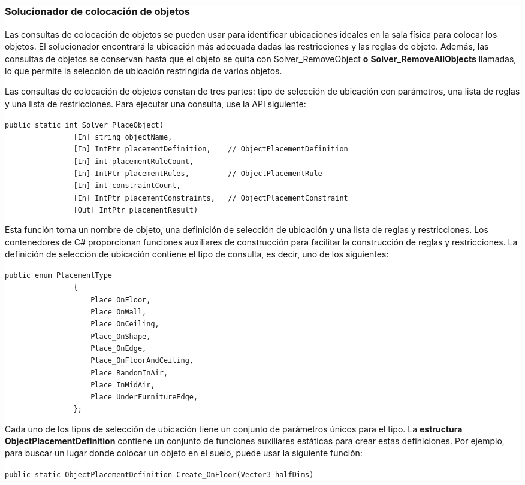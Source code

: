 

### <a name="object-placement-solver"></a>Solucionador de colocación de objetos

Las consultas de colocación de objetos se pueden usar para identificar ubicaciones ideales en la sala física para colocar los objetos. El solucionador encontrará la ubicación más adecuada dadas las restricciones y las reglas de objeto. Además, las consultas de objetos se conservan hasta que el objeto se quita con Solver_RemoveObject **o** **Solver_RemoveAllObjects** llamadas, lo que permite la selección de ubicación restringida de varios objetos.

Las consultas de colocación de objetos constan de tres partes: tipo de selección de ubicación con parámetros, una lista de reglas y una lista de restricciones. Para ejecutar una consulta, use la API siguiente:




```
public static int Solver_PlaceObject(
                [In] string objectName,
                [In] IntPtr placementDefinition,    // ObjectPlacementDefinition
                [In] int placementRuleCount,
                [In] IntPtr placementRules,         // ObjectPlacementRule
                [In] int constraintCount,
                [In] IntPtr placementConstraints,   // ObjectPlacementConstraint
                [Out] IntPtr placementResult)
```
Esta función toma un nombre de objeto, una definición de selección de ubicación y una lista de reglas y restricciones. Los contenedores de C# proporcionan funciones auxiliares de construcción para facilitar la construcción de reglas y restricciones. La definición de selección de ubicación contiene el tipo de consulta, es decir, uno de los siguientes:




```
public enum PlacementType
                {
                    Place_OnFloor,
                    Place_OnWall,
                    Place_OnCeiling,
                    Place_OnShape,
                    Place_OnEdge,
                    Place_OnFloorAndCeiling,
                    Place_RandomInAir,
                    Place_InMidAir,
                    Place_UnderFurnitureEdge,
                };
```

Cada uno de los tipos de selección de ubicación tiene un conjunto de parámetros únicos para el tipo. La **estructura ObjectPlacementDefinition** contiene un conjunto de funciones auxiliares estáticas para crear estas definiciones. Por ejemplo, para buscar un lugar donde colocar un objeto en el suelo, puede usar la siguiente función: 


```
public static ObjectPlacementDefinition Create_OnFloor(Vector3 halfDims)
```
